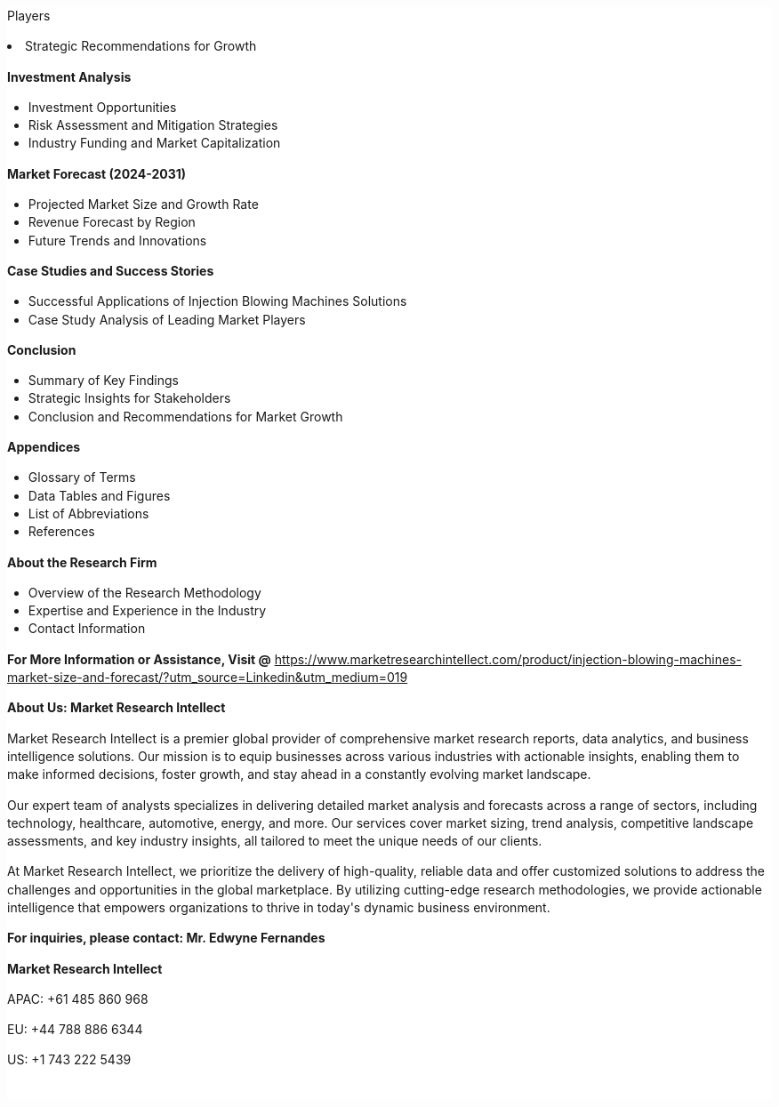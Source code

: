 Players</li><li>Strategic Recommendations for Growth</li></ul><p><strong>Investment Analysis</strong></p><ul><li>Investment Opportunities</li><li>Risk Assessment and Mitigation Strategies</li><li>Industry Funding and Market Capitalization</li></ul><p><strong>Market Forecast (2024-2031)</strong></p><ul><li>Projected Market Size and Growth Rate</li><li>Revenue Forecast by Region</li><li>Future Trends and Innovations</li></ul><p><strong>Case Studies and Success Stories</strong></p><ul><li>Successful Applications of Injection Blowing Machines Solutions</li><li>Case Study Analysis of Leading Market Players</li></ul><p><strong>Conclusion</strong></p><ul><li>Summary of Key Findings</li><li>Strategic Insights for Stakeholders</li><li>Conclusion and Recommendations for Market Growth</li></ul><p><strong>Appendices</strong></p><ul><li>Glossary of Terms</li><li>Data Tables and Figures</li><li>List of Abbreviations</li><li>References</li></ul><p><strong>About the Research Firm</strong></p><ul><li>Overview of the Research Methodology</li><li>Expertise and Experience in the Industry</li><li>Contact Information</li></ul></div><div class="article-main__content" data-test-id="publishing-text-block"><p><span class="font-[700]"><strong>For More Information or Assistance, Visit @</strong>&nbsp;<a href="https://www.marketresearchintellect.com/product/injection-blowing-machines-market-size-and-forecast/?utm_source=Linkedin&utm_medium=019">https://www.marketresearchintellect.com/product/injection-blowing-machines-market-size-and-forecast/?utm_source=Linkedin&utm_medium=019</a></span></p><p><strong>About Us: Market Research Intellect</strong></p><p>Market Research Intellect is a premier global provider of comprehensive market research reports, data analytics, and business intelligence solutions. Our mission is to equip businesses across various industries with actionable insights, enabling them to make informed decisions, foster growth, and stay ahead in a constantly evolving market landscape.</p><p>Our expert team of analysts specializes in delivering detailed market analysis and forecasts across a range of sectors, including technology, healthcare, automotive, energy, and more. Our services cover market sizing, trend analysis, competitive landscape assessments, and key industry insights, all tailored to meet the unique needs of our clients.</p><p>At Market Research Intellect, we prioritize the delivery of high-quality, reliable data and offer customized solutions to address the challenges and opportunities in the global marketplace. By utilizing cutting-edge research methodologies, we provide actionable intelligence that empowers organizations to thrive in today's dynamic business environment.</p><p><strong>For inquiries, please contact: Mr. Edwyne Fernandes</strong></p><p><strong>Market Research Intellect</strong></p><p>APAC: +61 485 860 968</p><p>EU: +44 788 886 6344</p><p>US: +1 743 222 5439</p></div><div class="article-main__content" data-test-id="publishing-text-block">&nbsp;</div>
